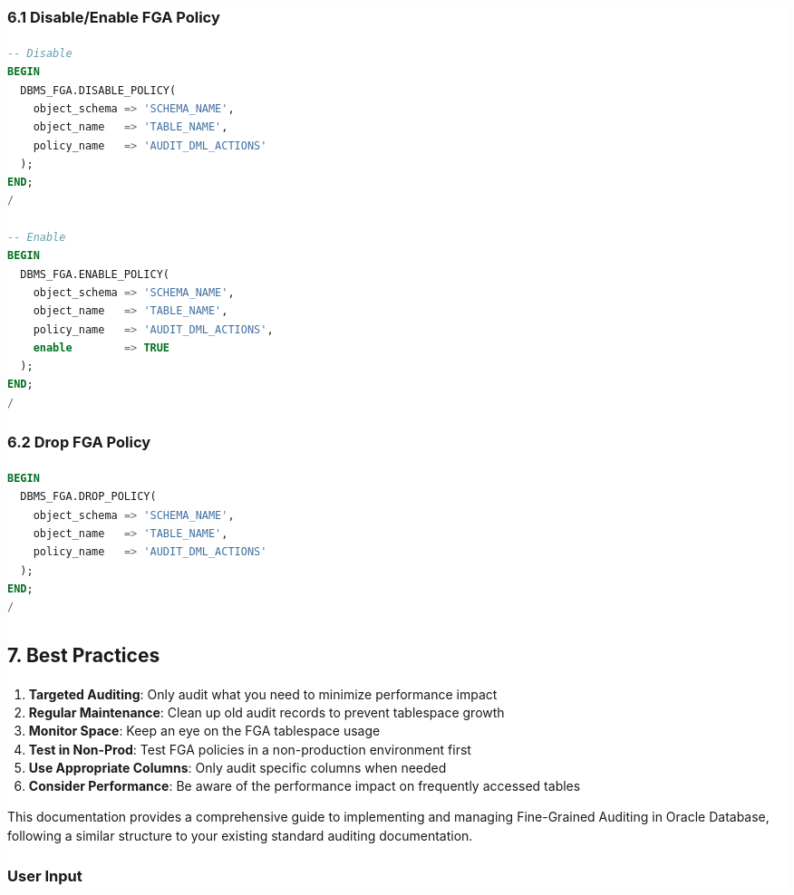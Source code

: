### 6.1 Disable/Enable FGA Policy
```sql
-- Disable
BEGIN
  DBMS_FGA.DISABLE_POLICY(
    object_schema => 'SCHEMA_NAME',
    object_name   => 'TABLE_NAME',
    policy_name   => 'AUDIT_DML_ACTIONS'
  );
END;
/

-- Enable
BEGIN
  DBMS_FGA.ENABLE_POLICY(
    object_schema => 'SCHEMA_NAME',
    object_name   => 'TABLE_NAME',
    policy_name   => 'AUDIT_DML_ACTIONS',
    enable        => TRUE
  );
END;
/
```

### 6.2 Drop FGA Policy
```sql
BEGIN
  DBMS_FGA.DROP_POLICY(
    object_schema => 'SCHEMA_NAME',
    object_name   => 'TABLE_NAME',
    policy_name   => 'AUDIT_DML_ACTIONS'
  );
END;
/
```

## 7. Best Practices

1. **Targeted Auditing**: Only audit what you need to minimize performance impact
2. **Regular Maintenance**: Clean up old audit records to prevent tablespace growth
3. **Monitor Space**: Keep an eye on the FGA tablespace usage
4. **Test in Non-Prod**: Test FGA policies in a non-production environment first
5. **Use Appropriate Columns**: Only audit specific columns when needed
6. **Consider Performance**: Be aware of the performance impact on frequently accessed tables

This documentation provides a comprehensive guide to implementing and managing Fine-Grained Auditing in Oracle Database, following a similar structure to your existing standard auditing documentation.

### User Input

